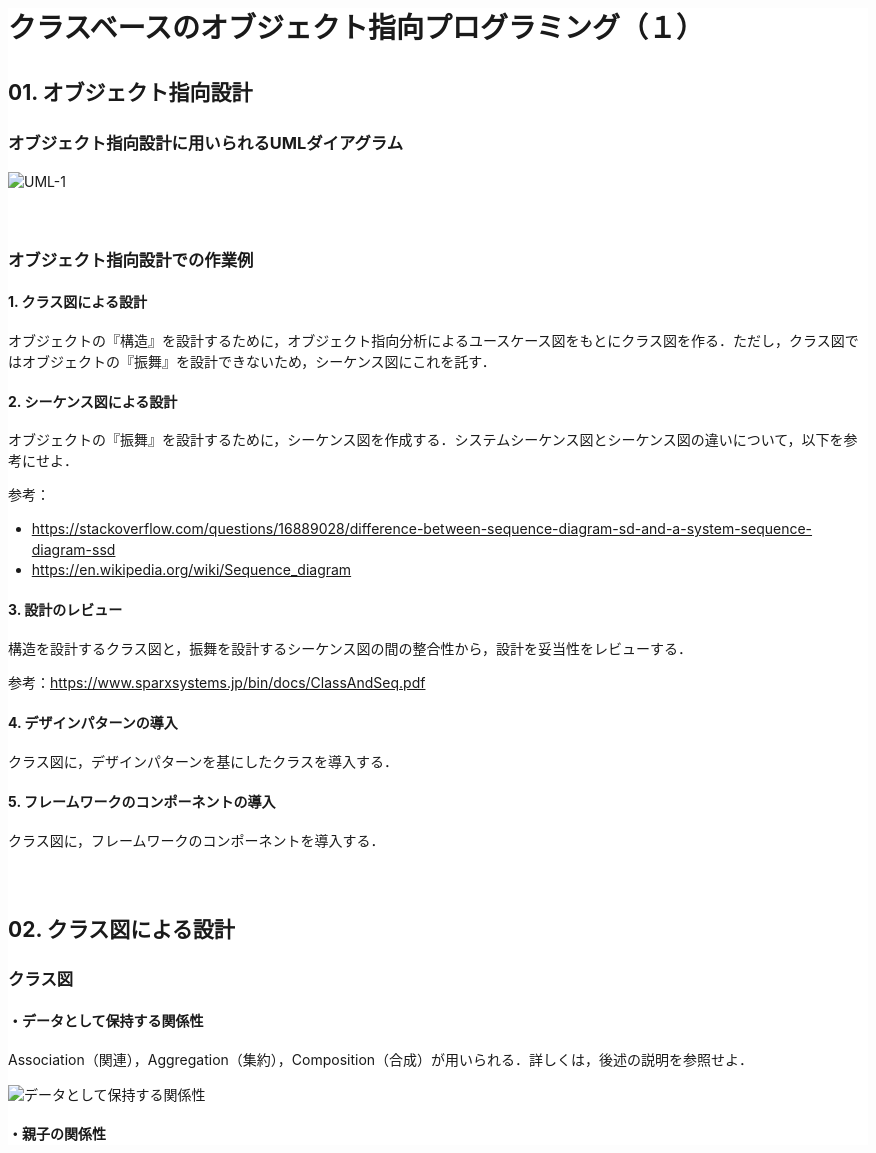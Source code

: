 # クラスベースのオブジェクト指向プログラミング（１）

## 01. オブジェクト指向設計

### オブジェクト指向設計に用いられるUMLダイアグラム

![UML-1](https://raw.githubusercontent.com/hiroki-it/tech-notebook/master/images/UML-1.png)

<br>

### オブジェクト指向設計での作業例

#### 1. クラス図による設計

オブジェクトの『構造』を設計するために，オブジェクト指向分析によるユースケース図をもとにクラス図を作る．ただし，クラス図ではオブジェクトの『振舞』を設計できないため，シーケンス図にこれを託す．

#### 2. シーケンス図による設計

オブジェクトの『振舞』を設計するために，シーケンス図を作成する．システムシーケンス図とシーケンス図の違いについて，以下を参考にせよ．

参考：

- https://stackoverflow.com/questions/16889028/difference-between-sequence-diagram-sd-and-a-system-sequence-diagram-ssd
- https://en.wikipedia.org/wiki/Sequence_diagram

#### 3. 設計のレビュー

構造を設計するクラス図と，振舞を設計するシーケンス図の間の整合性から，設計を妥当性をレビューする．

参考：https://www.sparxsystems.jp/bin/docs/ClassAndSeq.pdf

#### 4. デザインパターンの導入

クラス図に，デザインパターンを基にしたクラスを導入する．

#### 5. フレームワークのコンポーネントの導入

クラス図に，フレームワークのコンポーネントを導入する．

<br>

## 02. クラス図による設計

### クラス図

#### ・データとして保持する関係性

Association（関連），Aggregation（集約），Composition（合成）が用いられる．詳しくは，後述の説明を参照せよ．

![データとして保持する関係性](https://raw.githubusercontent.com/hiroki-it/tech-notebook/master/images/データとして保持する関係性.png)

#### ・親子の関係性
